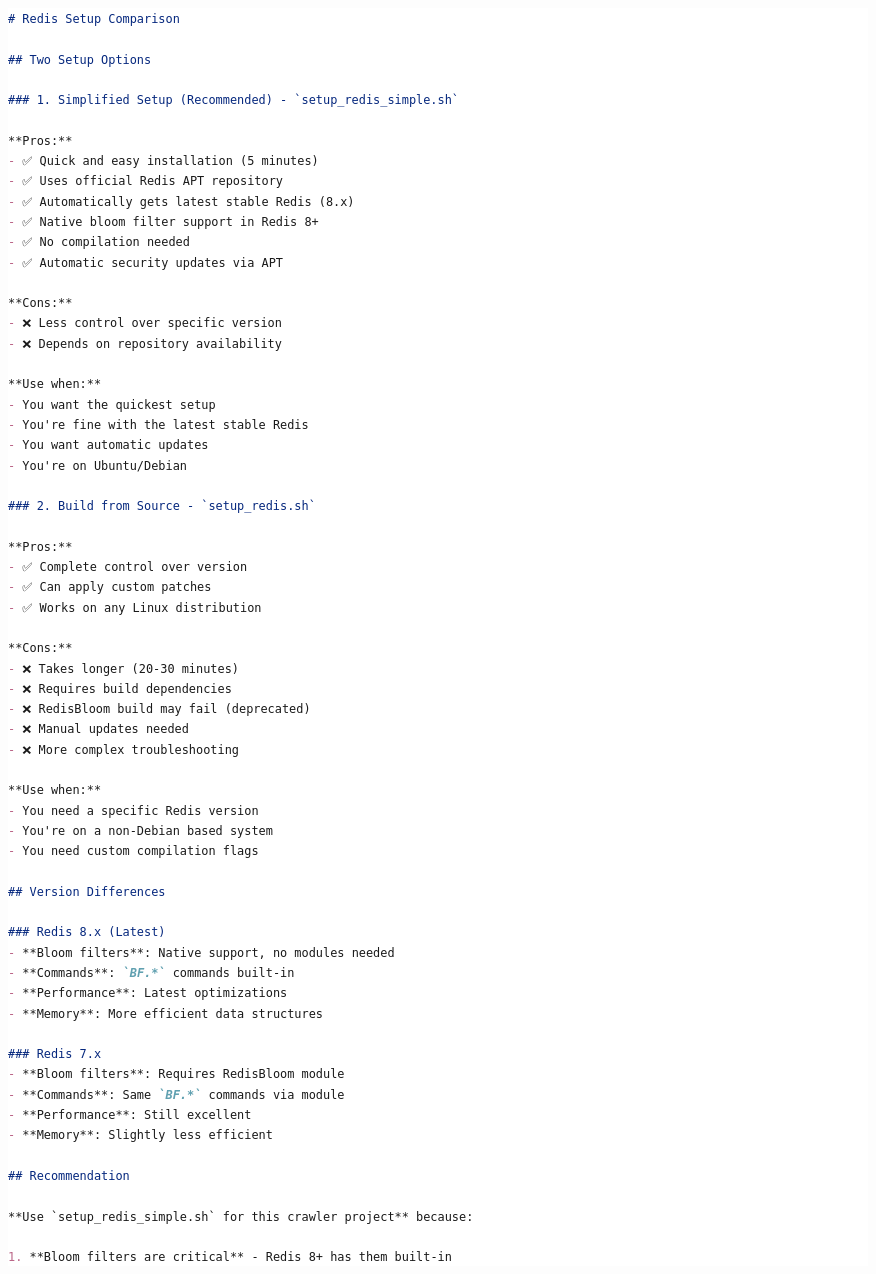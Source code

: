 
```markdown
# Redis Setup Comparison

## Two Setup Options

### 1. Simplified Setup (Recommended) - `setup_redis_simple.sh`

**Pros:**
- ✅ Quick and easy installation (5 minutes)
- ✅ Uses official Redis APT repository
- ✅ Automatically gets latest stable Redis (8.x)
- ✅ Native bloom filter support in Redis 8+
- ✅ No compilation needed
- ✅ Automatic security updates via APT

**Cons:**
- ❌ Less control over specific version
- ❌ Depends on repository availability

**Use when:**
- You want the quickest setup
- You're fine with the latest stable Redis
- You want automatic updates
- You're on Ubuntu/Debian

### 2. Build from Source - `setup_redis.sh`

**Pros:**
- ✅ Complete control over version
- ✅ Can apply custom patches
- ✅ Works on any Linux distribution

**Cons:**
- ❌ Takes longer (20-30 minutes)
- ❌ Requires build dependencies
- ❌ RedisBloom build may fail (deprecated)
- ❌ Manual updates needed
- ❌ More complex troubleshooting

**Use when:**
- You need a specific Redis version
- You're on a non-Debian based system
- You need custom compilation flags

## Version Differences

### Redis 8.x (Latest)
- **Bloom filters**: Native support, no modules needed
- **Commands**: `BF.*` commands built-in
- **Performance**: Latest optimizations
- **Memory**: More efficient data structures

### Redis 7.x
- **Bloom filters**: Requires RedisBloom module
- **Commands**: Same `BF.*` commands via module
- **Performance**: Still excellent
- **Memory**: Slightly less efficient

## Recommendation

**Use `setup_redis_simple.sh` for this crawler project** because:

1. **Bloom filters are critical** - Redis 8+ has them built-in
```